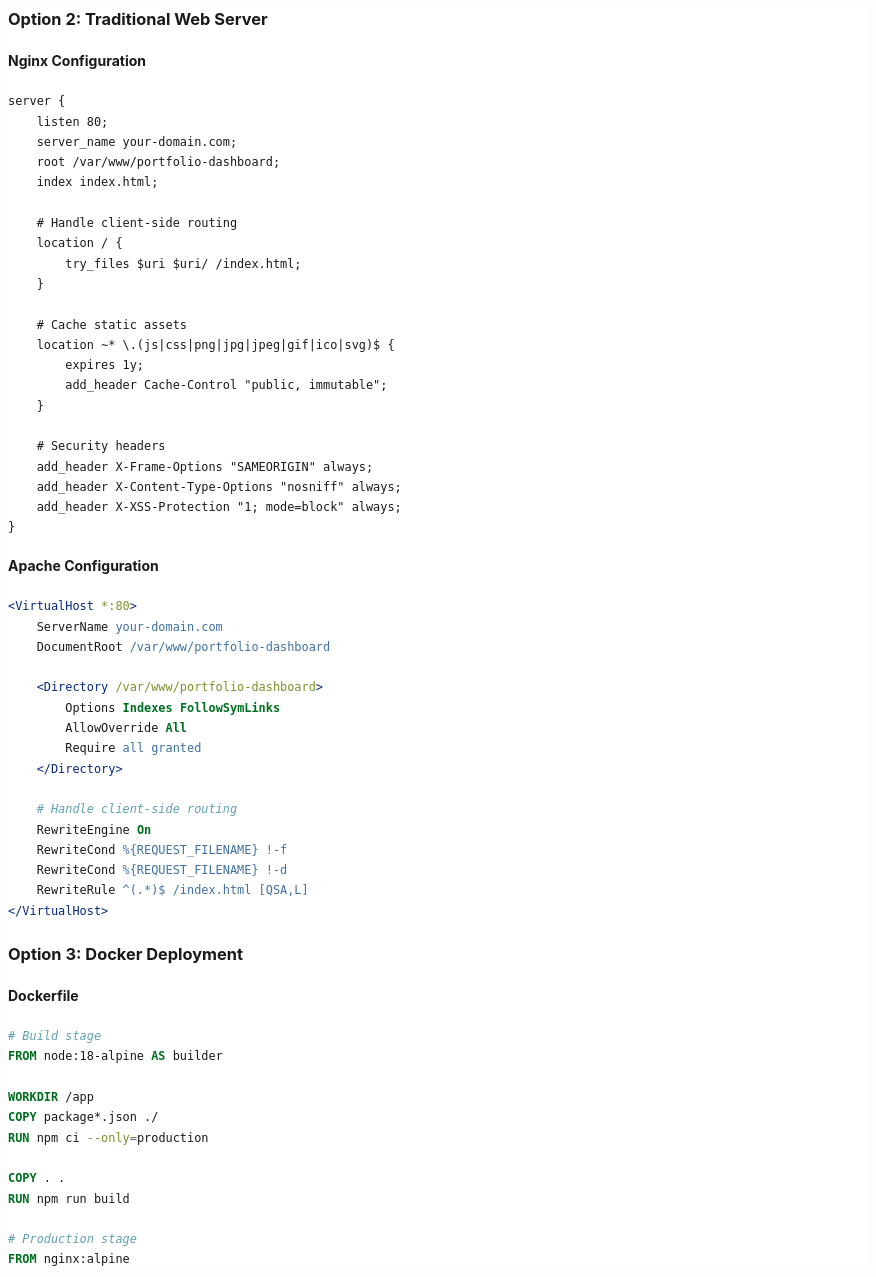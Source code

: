 ### Option 2: Traditional Web Server

#### Nginx Configuration
```nginx
server {
    listen 80;
    server_name your-domain.com;
    root /var/www/portfolio-dashboard;
    index index.html;

    # Handle client-side routing
    location / {
        try_files $uri $uri/ /index.html;
    }

    # Cache static assets
    location ~* \.(js|css|png|jpg|jpeg|gif|ico|svg)$ {
        expires 1y;
        add_header Cache-Control "public, immutable";
    }

    # Security headers
    add_header X-Frame-Options "SAMEORIGIN" always;
    add_header X-Content-Type-Options "nosniff" always;
    add_header X-XSS-Protection "1; mode=block" always;
}
```

#### Apache Configuration
```apache
<VirtualHost *:80>
    ServerName your-domain.com
    DocumentRoot /var/www/portfolio-dashboard

    <Directory /var/www/portfolio-dashboard>
        Options Indexes FollowSymLinks
        AllowOverride All
        Require all granted
    </Directory>

    # Handle client-side routing
    RewriteEngine On
    RewriteCond %{REQUEST_FILENAME} !-f
    RewriteCond %{REQUEST_FILENAME} !-d
    RewriteRule ^(.*)$ /index.html [QSA,L]
</VirtualHost>
```

### Option 3: Docker Deployment

#### Dockerfile
```dockerfile
# Build stage
FROM node:18-alpine AS builder

WORKDIR /app
COPY package*.json ./
RUN npm ci --only=production

COPY . .
RUN npm run build

# Production stage
FROM nginx:alpine
```